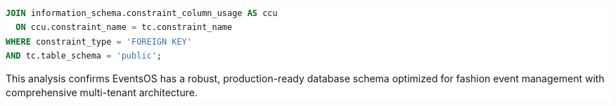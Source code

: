 ```sql
JOIN information_schema.constraint_column_usage AS ccu
  ON ccu.constraint_name = tc.constraint_name
WHERE constraint_type = 'FOREIGN KEY' 
AND tc.table_schema = 'public';
```

This analysis confirms EventsOS has a robust, production-ready database schema optimized for fashion event management with comprehensive multi-tenant architecture.